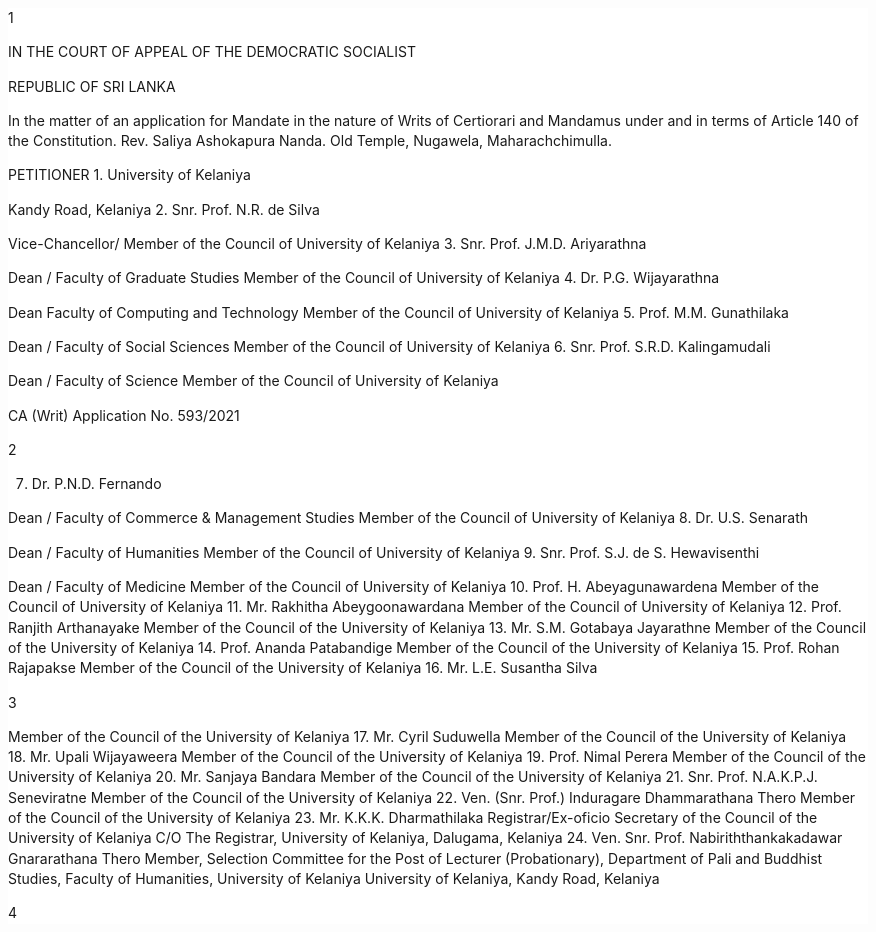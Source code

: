 1

IN THE COURT OF APPEAL OF THE DEMOCRATIC SOCIALIST

REPUBLIC OF SRI LANKA

In the matter of an application for Mandate in the nature of Writs of Certiorari and Mandamus under and in terms of Article 140 of the Constitution. Rev. Saliya Ashokapura Nanda. Old Temple, Nugawela, Maharachchimulla.

PETITIONER 1. University of Kelaniya

Kandy Road, Kelaniya 2. Snr. Prof. N.R. de Silva

Vice-Chancellor/ Member of the Council of University of Kelaniya 3. Snr. Prof. J.M.D. Ariyarathna

Dean / Faculty of Graduate Studies Member of the Council of University of Kelaniya 4. Dr. P.G. Wijayarathna

Dean Faculty of Computing and Technology Member of the Council of University of Kelaniya 5. Prof. M.M. Gunathilaka

Dean / Faculty of Social Sciences Member of the Council of University of Kelaniya 6. Snr. Prof. S.R.D. Kalingamudali

Dean / Faculty of Science Member of the Council of University of Kelaniya

CA (Writ) Application No. 593/2021

2

7. Dr. P.N.D. Fernando

Dean / Faculty of Commerce & Management Studies Member of the Council of University of Kelaniya 8. Dr. U.S. Senarath

Dean / Faculty of Humanities Member of the Council of University of Kelaniya 9. Snr. Prof. S.J. de S. Hewavisenthi

Dean / Faculty of Medicine Member of the Council of University of Kelaniya 10. Prof. H. Abeyagunawardena Member of the Council of University of Kelaniya 11. Mr. Rakhitha Abeygoonawardana Member of the Council of University of Kelaniya 12. Prof. Ranjith Arthanayake Member of the Council of the University of Kelaniya 13. Mr. S.M. Gotabaya Jayarathne Member of the Council of the University of Kelaniya 14. Prof. Ananda Patabandige Member of the Council of the University of Kelaniya 15. Prof. Rohan Rajapakse Member of the Council of the University of Kelaniya 16. Mr. L.E. Susantha Silva

3

Member of the Council of the University of Kelaniya 17. Mr. Cyril Suduwella Member of the Council of the University of Kelaniya 18. Mr. Upali Wijayaweera Member of the Council of the University of Kelaniya 19. Prof. Nimal Perera Member of the Council of the University of Kelaniya 20. Mr. Sanjaya Bandara Member of the Council of the University of Kelaniya 21. Snr. Prof. N.A.K.P.J. Seneviratne Member of the Council of the University of Kelaniya 22. Ven. (Snr. Prof.) Induragare Dhammarathana Thero Member of the Council of the University of Kelaniya 23. Mr. K.K.K. Dharmathilaka Registrar/Ex-oficio Secretary of the Council of the University of Kelaniya C/O The Registrar, University of Kelaniya, Dalugama, Kelaniya 24. Ven. Snr. Prof. Nabiriththankakadawar Gnararathana Thero Member, Selection Committee for the Post of Lecturer (Probationary), Department of Pali and Buddhist Studies, Faculty of Humanities, University of Kelaniya University of Kelaniya, Kandy Road, Kelaniya

4
